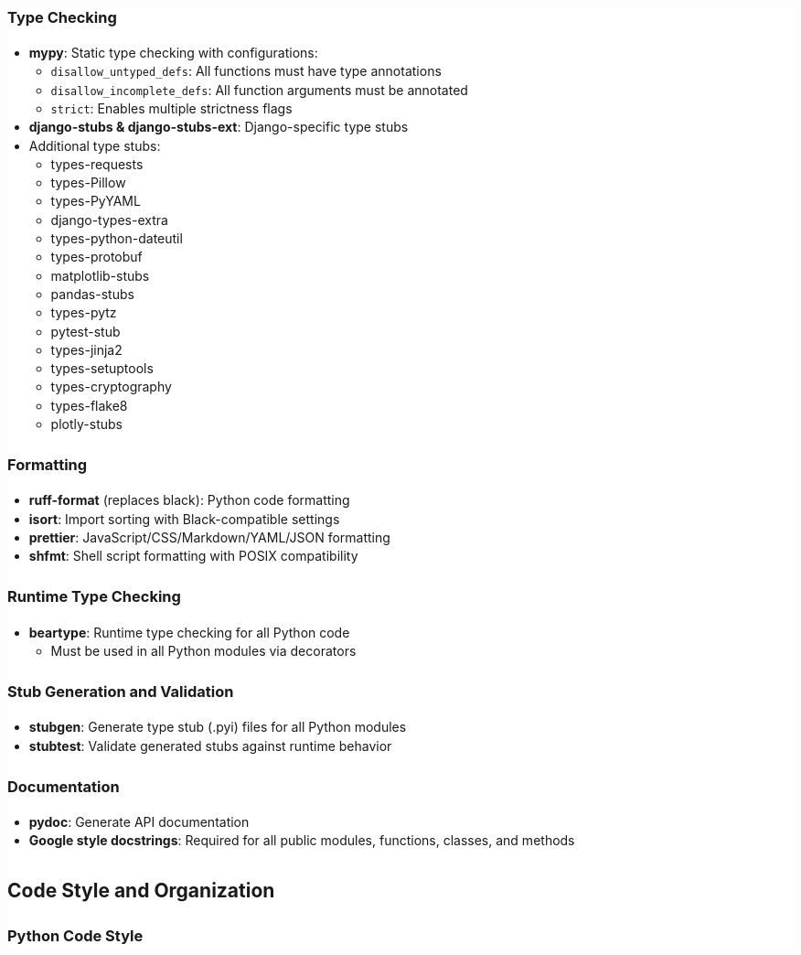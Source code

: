 ### Type Checking

- **mypy**: Static type checking with configurations:
  - `disallow_untyped_defs`: All functions must have type annotations
  - `disallow_incomplete_defs`: All function arguments must be annotated
  - `strict`: Enables multiple strictness flags
- **django-stubs & django-stubs-ext**: Django-specific type stubs
- Additional type stubs:
  - types-requests
  - types-Pillow
  - types-PyYAML
  - django-types-extra
  - types-python-dateutil
  - types-protobuf
  - matplotlib-stubs
  - pandas-stubs
  - types-pytz
  - pytest-stub
  - types-jinja2
  - types-setuptools
  - types-cryptography
  - types-flake8
  - plotly-stubs

### Formatting

- **ruff-format** (replaces black): Python code formatting
- **isort**: Import sorting with Black-compatible settings
- **prettier**: JavaScript/CSS/Markdown/YAML/JSON formatting
- **shfmt**: Shell script formatting with POSIX compatibility

### Runtime Type Checking

- **beartype**: Runtime type checking for all Python code
  - Must be used in all Python modules via decorators

### Stub Generation and Validation

- **stubgen**: Generate type stub (.pyi) files for all Python modules
- **stubtest**: Validate generated stubs against runtime behavior

### Documentation

- **pydoc**: Generate API documentation
- **Google style docstrings**: Required for all public modules, functions,
  classes, and methods

## Code Style and Organization

### Python Code Style
